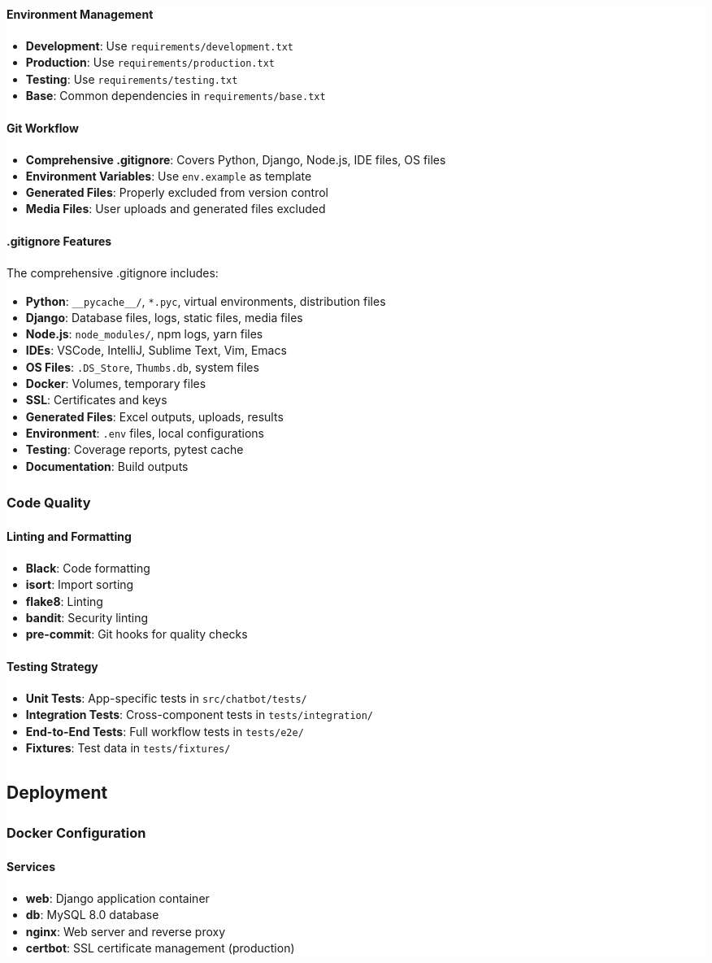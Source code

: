 #### Environment Management
- **Development**: Use `requirements/development.txt`
- **Production**: Use `requirements/production.txt`
- **Testing**: Use `requirements/testing.txt`
- **Base**: Common dependencies in `requirements/base.txt`

#### Git Workflow
- **Comprehensive .gitignore**: Covers Python, Django, Node.js, IDE files, OS files
- **Environment Variables**: Use `env.example` as template
- **Generated Files**: Properly excluded from version control
- **Media Files**: User uploads and generated files excluded

#### .gitignore Features
The comprehensive .gitignore includes:
- **Python**: `__pycache__/`, `*.pyc`, virtual environments, distribution files
- **Django**: Database files, logs, static files, media files
- **Node.js**: `node_modules/`, npm logs, yarn files
- **IDEs**: VSCode, IntelliJ, Sublime Text, Vim, Emacs
- **OS Files**: `.DS_Store`, `Thumbs.db`, system files
- **Docker**: Volumes, temporary files
- **SSL**: Certificates and keys
- **Generated Files**: Excel outputs, uploads, results
- **Environment**: `.env` files, local configurations
- **Testing**: Coverage reports, pytest cache
- **Documentation**: Build outputs

### Code Quality

#### Linting and Formatting
- **Black**: Code formatting
- **isort**: Import sorting
- **flake8**: Linting
- **bandit**: Security linting
- **pre-commit**: Git hooks for quality checks

#### Testing Strategy
- **Unit Tests**: App-specific tests in `src/chatbot/tests/`
- **Integration Tests**: Cross-component tests in `tests/integration/`
- **End-to-End Tests**: Full workflow tests in `tests/e2e/`
- **Fixtures**: Test data in `tests/fixtures/`

## Deployment

### Docker Configuration

#### Services
- **web**: Django application container
- **db**: MySQL 8.0 database
- **nginx**: Web server and reverse proxy
- **certbot**: SSL certificate management (production)
